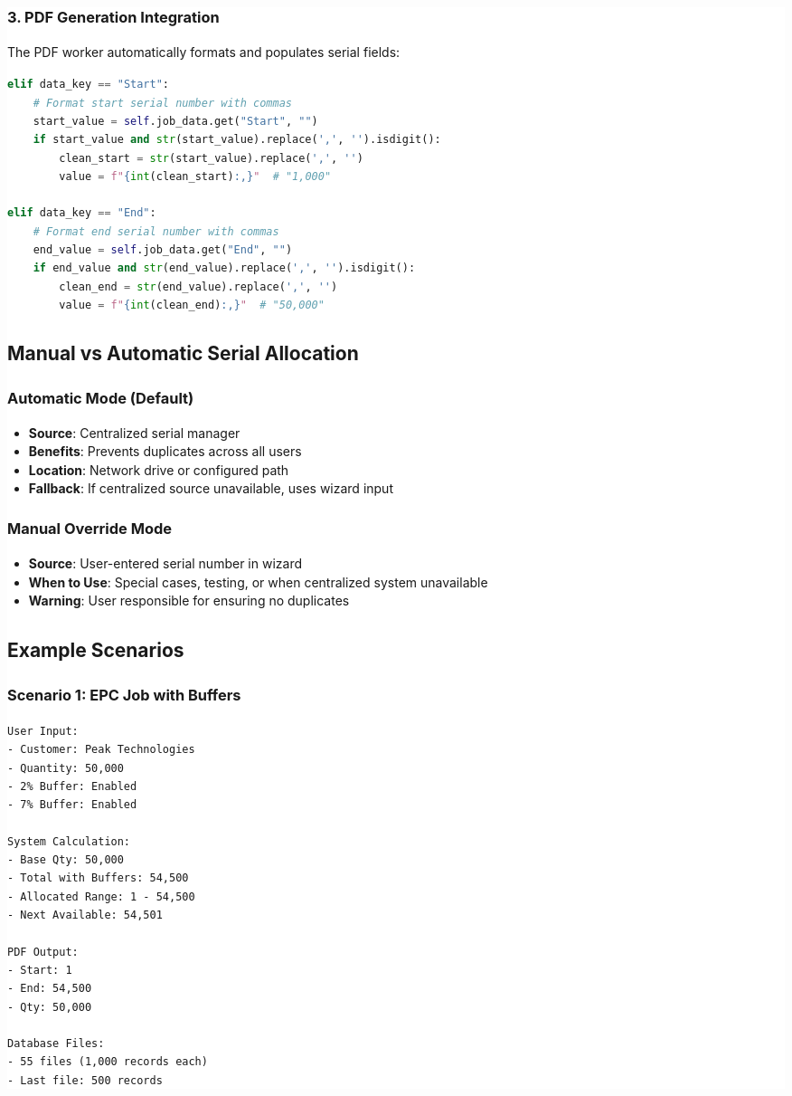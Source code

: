### 3. **PDF Generation Integration**

The PDF worker automatically formats and populates serial fields:

```python
elif data_key == "Start":
    # Format start serial number with commas
    start_value = self.job_data.get("Start", "")
    if start_value and str(start_value).replace(',', '').isdigit():
        clean_start = str(start_value).replace(',', '')
        value = f"{int(clean_start):,}"  # "1,000"
        
elif data_key == "End":
    # Format end serial number with commas  
    end_value = self.job_data.get("End", "")
    if end_value and str(end_value).replace(',', '').isdigit():
        clean_end = str(end_value).replace(',', '')
        value = f"{int(clean_end):,}"  # "50,000"
```

## Manual vs Automatic Serial Allocation

### Automatic Mode (Default)
- **Source**: Centralized serial manager
- **Benefits**: Prevents duplicates across all users
- **Location**: Network drive or configured path
- **Fallback**: If centralized source unavailable, uses wizard input

### Manual Override Mode
- **Source**: User-entered serial number in wizard
- **When to Use**: Special cases, testing, or when centralized system unavailable
- **Warning**: User responsible for ensuring no duplicates

## Example Scenarios

### Scenario 1: EPC Job with Buffers
```
User Input:
- Customer: Peak Technologies
- Quantity: 50,000
- 2% Buffer: Enabled
- 7% Buffer: Enabled

System Calculation:
- Base Qty: 50,000
- Total with Buffers: 54,500
- Allocated Range: 1 - 54,500
- Next Available: 54,501

PDF Output:
- Start: 1
- End: 54,500
- Qty: 50,000

Database Files:
- 55 files (1,000 records each)
- Last file: 500 records
```
